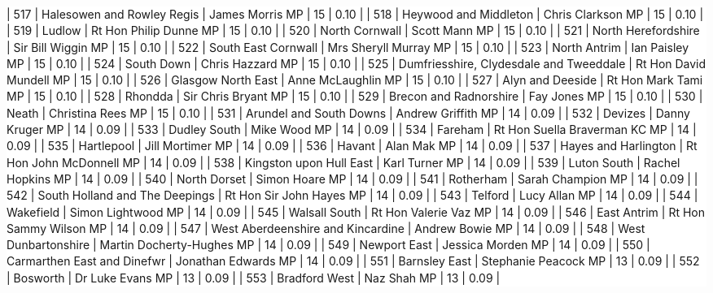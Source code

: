 | 517 | Halesowen and Rowley Regis | James Morris MP | 15 | 0.10 |
| 518 | Heywood and Middleton | Chris Clarkson MP | 15 | 0.10 |
| 519 | Ludlow | Rt Hon Philip Dunne MP | 15 | 0.10 |
| 520 | North Cornwall | Scott Mann MP | 15 | 0.10 |
| 521 | North Herefordshire | Sir Bill Wiggin MP | 15 | 0.10 |
| 522 | South East Cornwall | Mrs Sheryll Murray MP | 15 | 0.10 |
| 523 | North Antrim | Ian Paisley MP | 15 | 0.10 |
| 524 | South Down | Chris Hazzard MP | 15 | 0.10 |
| 525 | Dumfriesshire, Clydesdale and Tweeddale | Rt Hon David Mundell MP | 15 | 0.10 |
| 526 | Glasgow North East | Anne McLaughlin MP | 15 | 0.10 |
| 527 | Alyn and Deeside | Rt Hon Mark Tami MP | 15 | 0.10 |
| 528 | Rhondda | Sir Chris Bryant MP | 15 | 0.10 |
| 529 | Brecon and Radnorshire | Fay Jones MP | 15 | 0.10 |
| 530 | Neath | Christina Rees MP | 15 | 0.10 |
| 531 | Arundel and South Downs | Andrew Griffith MP | 14 | 0.09 |
| 532 | Devizes | Danny Kruger MP | 14 | 0.09 |
| 533 | Dudley South | Mike Wood MP | 14 | 0.09 |
| 534 | Fareham | Rt Hon Suella Braverman KC MP | 14 | 0.09 |
| 535 | Hartlepool | Jill Mortimer MP | 14 | 0.09 |
| 536 | Havant | Alan Mak MP | 14 | 0.09 |
| 537 | Hayes and Harlington | Rt Hon John McDonnell MP | 14 | 0.09 |
| 538 | Kingston upon Hull East | Karl Turner MP | 14 | 0.09 |
| 539 | Luton South | Rachel Hopkins MP | 14 | 0.09 |
| 540 | North Dorset | Simon Hoare MP | 14 | 0.09 |
| 541 | Rotherham | Sarah Champion MP | 14 | 0.09 |
| 542 | South Holland and The Deepings | Rt Hon Sir John Hayes MP | 14 | 0.09 |
| 543 | Telford | Lucy Allan MP | 14 | 0.09 |
| 544 | Wakefield | Simon Lightwood MP | 14 | 0.09 |
| 545 | Walsall South | Rt Hon Valerie Vaz MP | 14 | 0.09 |
| 546 | East Antrim | Rt Hon Sammy Wilson MP | 14 | 0.09 |
| 547 | West Aberdeenshire and Kincardine | Andrew Bowie MP | 14 | 0.09 |
| 548 | West Dunbartonshire | Martin Docherty-Hughes MP | 14 | 0.09 |
| 549 | Newport East | Jessica Morden MP | 14 | 0.09 |
| 550 | Carmarthen East and Dinefwr | Jonathan Edwards MP | 14 | 0.09 |
| 551 | Barnsley East | Stephanie Peacock MP | 13 | 0.09 |
| 552 | Bosworth | Dr Luke Evans MP | 13 | 0.09 |
| 553 | Bradford West | Naz Shah MP | 13 | 0.09 |
